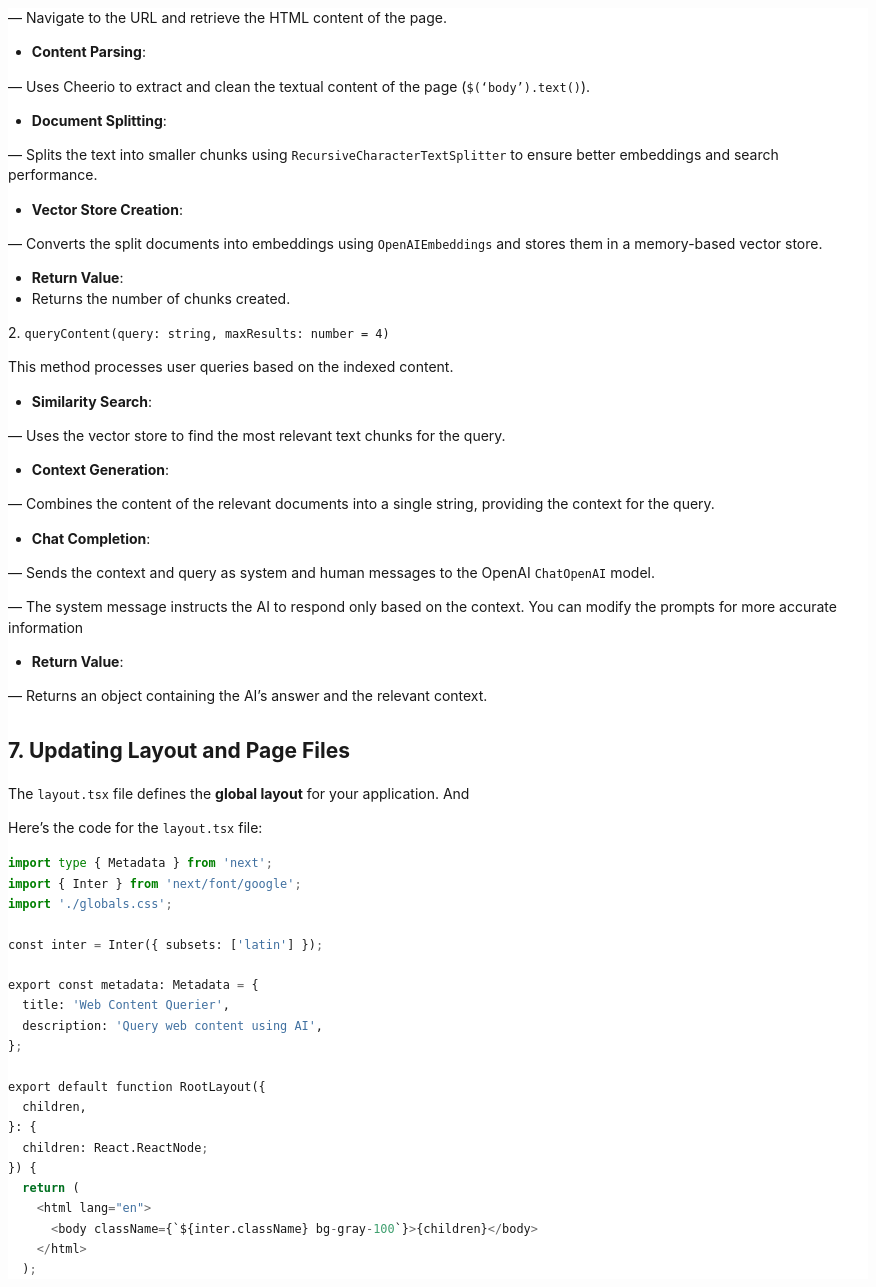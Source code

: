 — Navigate to the URL and retrieve the HTML content of the page.

* **Content Parsing**:

— Uses Cheerio to extract and clean the textual content of the page (`$(‘body’).text()`).

* **Document Splitting**:

— Splits the text into smaller chunks using `RecursiveCharacterTextSplitter` to ensure better embeddings and search performance.

* **Vector Store Creation**:

— Converts the split documents into embeddings using `OpenAIEmbeddings` and stores them in a memory\-based vector store.

* **Return Value**:
* Returns the number of chunks created.

2\. `queryContent(query: string, maxResults: number = 4)`

This method processes user queries based on the indexed content.

* **Similarity Search**:

— Uses the vector store to find the most relevant text chunks for the query.

* **Context Generation**:

— Combines the content of the relevant documents into a single string, providing the context for the query.

* **Chat Completion**:

— Sends the context and query as system and human messages to the OpenAI `ChatOpenAI` model.

— The system message instructs the AI to respond only based on the context. You can modify the prompts for more accurate information

* **Return Value**:

— Returns an object containing the AI’s answer and the relevant context.


## 7\. Updating Layout and Page Files

The `layout.tsx` file defines the **global layout** for your application. And

Here’s the code for the `layout.tsx` file:


```python
import type { Metadata } from 'next';
import { Inter } from 'next/font/google';
import './globals.css';

const inter = Inter({ subsets: ['latin'] });

export const metadata: Metadata = {
  title: 'Web Content Querier',
  description: 'Query web content using AI',
};

export default function RootLayout({
  children,
}: {
  children: React.ReactNode;
}) {
  return (
    <html lang="en">
      <body className={`${inter.className} bg-gray-100`}>{children}</body>
    </html>
  );
```